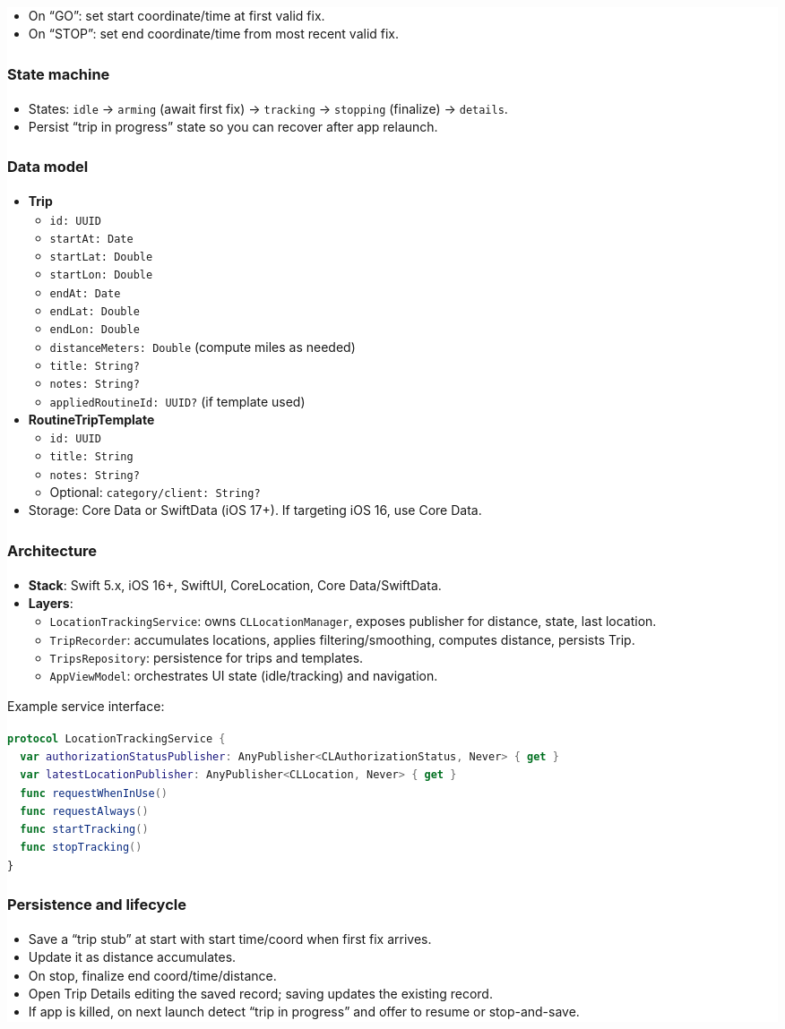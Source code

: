   - On “GO”: set start coordinate/time at first valid fix.
  - On “STOP”: set end coordinate/time from most recent valid fix.

### State machine
- States: `idle` → `arming` (await first fix) → `tracking` → `stopping` (finalize) → `details`.
- Persist “trip in progress” state so you can recover after app relaunch.

### Data model
- **Trip**
  - `id: UUID`
  - `startAt: Date`
  - `startLat: Double`
  - `startLon: Double`
  - `endAt: Date`
  - `endLat: Double`
  - `endLon: Double`
  - `distanceMeters: Double` (compute miles as needed)
  - `title: String?`
  - `notes: String?`
  - `appliedRoutineId: UUID?` (if template used)
- **RoutineTripTemplate**
  - `id: UUID`
  - `title: String`
  - `notes: String?`
  - Optional: `category/client: String?`
- Storage: Core Data or SwiftData (iOS 17+). If targeting iOS 16, use Core Data.

### Architecture
- **Stack**: Swift 5.x, iOS 16+, SwiftUI, CoreLocation, Core Data/SwiftData.
- **Layers**:
  - `LocationTrackingService`: owns `CLLocationManager`, exposes publisher for distance, state, last location.
  - `TripRecorder`: accumulates locations, applies filtering/smoothing, computes distance, persists Trip.
  - `TripsRepository`: persistence for trips and templates.
  - `AppViewModel`: orchestrates UI state (idle/tracking) and navigation.

Example service interface:
```swift
protocol LocationTrackingService {
  var authorizationStatusPublisher: AnyPublisher<CLAuthorizationStatus, Never> { get }
  var latestLocationPublisher: AnyPublisher<CLLocation, Never> { get }
  func requestWhenInUse()
  func requestAlways()
  func startTracking()
  func stopTracking()
}
```

### Persistence and lifecycle
- Save a “trip stub” at start with start time/coord when first fix arrives.
- Update it as distance accumulates.
- On stop, finalize end coord/time/distance.
- Open Trip Details editing the saved record; saving updates the existing record.
- If app is killed, on next launch detect “trip in progress” and offer to resume or stop-and-save.
